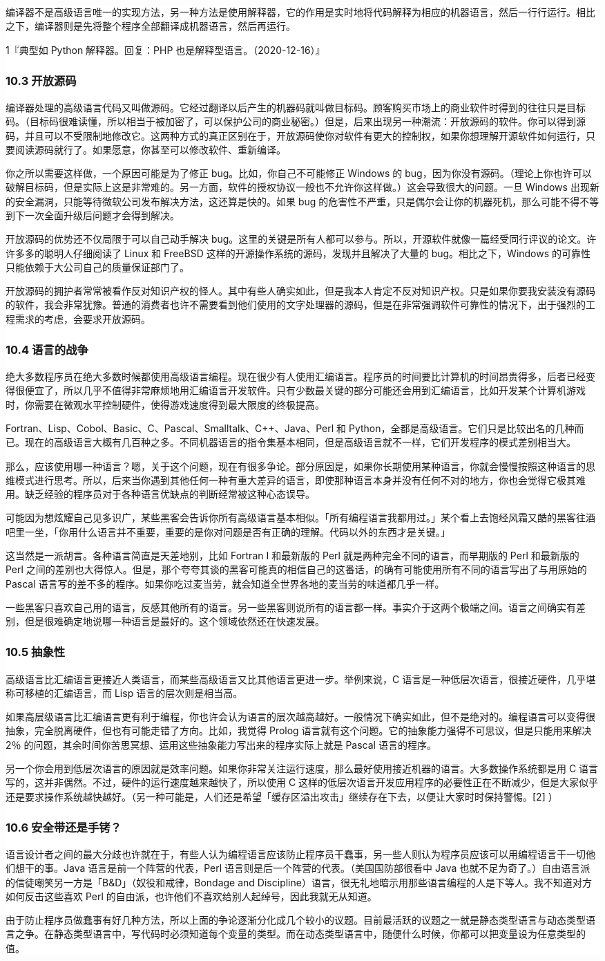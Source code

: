 编译器不是高级语言唯一的实现方法，另一种方法是使用解释器，它的作用是实时地将代码解释为相应的机器语言，然后一行行运行。相比之下，编译器则是先将整个程序全部翻译成机器语言，然后再运行。

1『典型如 Python 解释器。回复：PHP 也是解释型语言。（2020-12-16）』

### 10.3 开放源码

编译器处理的高级语言代码又叫做源码。它经过翻译以后产生的机器码就叫做目标码。顾客购买市场上的商业软件时得到的往往只是目标码。（目标码很难读懂，所以相当于被加密了，可以保护公司的商业秘密。）但是，后来出现另一种潮流：开放源码的软件。你可以得到源码，并且可以不受限制地修改它。这两种方式的真正区别在于，开放源码使你对软件有更大的控制权，如果你想理解开源软件如何运行，只要阅读源码就行了。如果愿意，你甚至可以修改软件、重新编译。

你之所以需要这样做，一个原因可能是为了修正 bug。比如，你自己不可能修正 Windows 的 bug，因为你没有源码。（理论上你也许可以破解目标码，但是实际上这是非常难的。另一方面，软件的授权协议一般也不允许你这样做。）这会导致很大的问题。一旦 Windows 出现新的安全漏洞，只能等待微软公司发布解决方法，这还算是快的。如果 bug 的危害性不严重，只是偶尔会让你的机器死机，那么可能不得不等到下一次全面升级后问题才会得到解决。

开放源码的优势还不仅局限于可以自己动手解决 bug。这里的关键是所有人都可以参与。所以，开源软件就像一篇经受同行评议的论文。许许多多的聪明人仔细阅读了 Linux 和 FreeBSD 这样的开源操作系统的源码，发现并且解决了大量的 bug。相比之下，Windows 的可靠性只能依赖于大公司自己的质量保证部门了。

开放源码的拥护者常常被看作反对知识产权的怪人。其中有些人确实如此，但是我本人肯定不反对知识产权。只是如果你要我安装没有源码的软件，我会非常犹豫。普通的消费者也许不需要看到他们使用的文字处理器的源码，但是在非常强调软件可靠性的情况下，出于强烈的工程需求的考虑，会要求开放源码。

### 10.4 语言的战争

绝大多数程序员在绝大多数时候都使用高级语言编程。现在很少有人使用汇编语言。程序员的时间要比计算机的时间昂贵得多，后者已经变得很便宜了，所以几乎不值得非常麻烦地用汇编语言开发软件。只有少数最关键的部分可能还会用到汇编语言，比如开发某个计算机游戏时，你需要在微观水平控制硬件，使得游戏速度得到最大限度的终极提高。

Fortran、Lisp、Cobol、Basic、C、Pascal、Smalltalk、C++、Java、Perl 和 Python，全都是高级语言。它们只是比较出名的几种而已。现在的高级语言大概有几百种之多。不同机器语言的指令集基本相同，但是高级语言就不一样，它们开发程序的模式差别相当大。

那么，应该使用哪一种语言？嗯，关于这个问题，现在有很多争论。部分原因是，如果你长期使用某种语言，你就会慢慢按照这种语言的思维模式进行思考。所以，后来当你遇到其他任何一种有重大差异的语言，即使那种语言本身并没有任何不对的地方，你也会觉得它极其难用。缺乏经验的程序员对于各种语言优缺点的判断经常被这种心态误导。

可能因为想炫耀自己见多识广，某些黑客会告诉你所有高级语言基本相似。「所有编程语言我都用过。」某个看上去饱经风霜又酷的黑客往酒吧里一坐，「你用什么语言并不重要，重要的是你对问题是否有正确的理解。代码以外的东西才是关键。」

这当然是一派胡言。各种语言简直是天差地别，比如 Fortran I 和最新版的 Perl 就是两种完全不同的语言，而早期版的 Perl 和最新版的 Perl 之间的差别也大得惊人。但是，那个夸夸其谈的黑客可能真的相信自己的这番话，的确有可能使用所有不同的语言写出了与用原始的 Pascal 语言写的差不多的程序。如果你吃过麦当劳，就会知道全世界各地的麦当劳的味道都几乎一样。

一些黑客只喜欢自己用的语言，反感其他所有的语言。另一些黑客则说所有的语言都一样。事实介于这两个极端之间。语言之间确实有差别，但是很难确定地说哪一种语言是最好的。这个领域依然还在快速发展。

### 10.5 抽象性

高级语言比汇编语言更接近人类语言，而某些高级语言又比其他语言更进一步。举例来说，C 语言是一种低层次语言，很接近硬件，几乎堪称可移植的汇编语言，而 Lisp 语言的层次则是相当高。

如果高层级语言比汇编语言更有利于编程，你也许会认为语言的层次越高越好。一般情况下确实如此，但不是绝对的。编程语言可以变得很抽象，完全脱离硬件，但也有可能走错了方向。比如，我觉得 Prolog 语言就有这个问题。它的抽象能力强得不可思议，但是只能用来解决 2％ 的问题，其余时间你苦思冥想、运用这些抽象能力写出来的程序实际上就是 Pascal 语言的程序。

另一个你会用到低层次语言的原因就是效率问题。如果你非常关注运行速度，那么最好使用接近机器的语言。大多数操作系统都是用 C 语言写的，这并非偶然。不过，硬件的运行速度越来越快了，所以使用 C 这样的低层次语言开发应用程序的必要性正在不断减少，但是大家似乎还是要求操作系统越快越好。（另一种可能是，人们还是希望「缓存区溢出攻击」继续存在下去，以便让大家时时保持警惕。[2] ）

### 10.6 安全带还是手铐？

语言设计者之间的最大分歧也许就在于，有些人认为编程语言应该防止程序员干蠢事，另一些人则认为程序员应该可以用编程语言干一切他们想干的事。Java 语言是前一个阵营的代表，Perl 语言则是后一个阵营的代表。（美国国防部很看中 Java 也就不足为奇了。）自由语言派的信徒嘲笑另一方是「B&D」（奴役和戒律，Bondage and Discipline）语言，很无礼地暗示用那些语言编程的人是下等人。我不知道对方如何反击这些喜欢 Perl 的自由派，也许他们不喜欢给别人起绰号，因此我就无从知道。

由于防止程序员做蠢事有好几种方法，所以上面的争论逐渐分化成几个较小的议题。目前最活跃的议题之一就是静态类型语言与动态类型语言之争。在静态类型语言中，写代码时必须知道每个变量的类型。而在动态类型语言中，随便什么时候，你都可以把变量设为任意类型的值。
